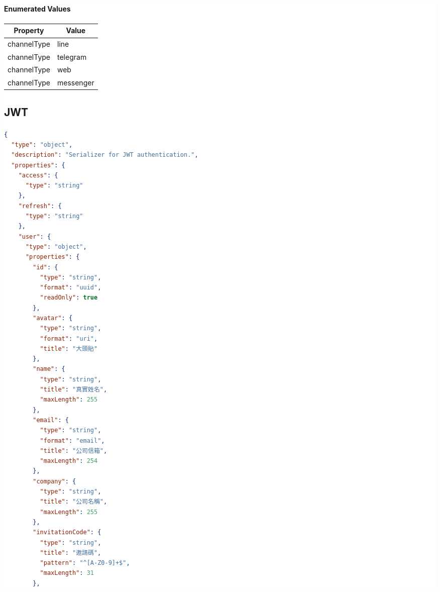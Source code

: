 #### Enumerated Values

|Property|Value|
|---|---|
|channelType|line|
|channelType|telegram|
|channelType|web|
|channelType|messenger|

<h2 id="tocS_JWT">JWT</h2>

<a id="schemajwt"></a>
<a id="schema_JWT"></a>
<a id="tocSjwt"></a>
<a id="tocsjwt"></a>

```json
{
  "type": "object",
  "description": "Serializer for JWT authentication.",
  "properties": {
    "access": {
      "type": "string"
    },
    "refresh": {
      "type": "string"
    },
    "user": {
      "type": "object",
      "properties": {
        "id": {
          "type": "string",
          "format": "uuid",
          "readOnly": true
        },
        "avatar": {
          "type": "string",
          "format": "uri",
          "title": "大頭貼"
        },
        "name": {
          "type": "string",
          "title": "真實姓名",
          "maxLength": 255
        },
        "email": {
          "type": "string",
          "format": "email",
          "title": "公司信箱",
          "maxLength": 254
        },
        "company": {
          "type": "string",
          "title": "公司名稱",
          "maxLength": 255
        },
        "invitationCode": {
          "type": "string",
          "title": "邀請碼",
          "pattern": "^[A-Z0-9]+$",
          "maxLength": 31
        },
```